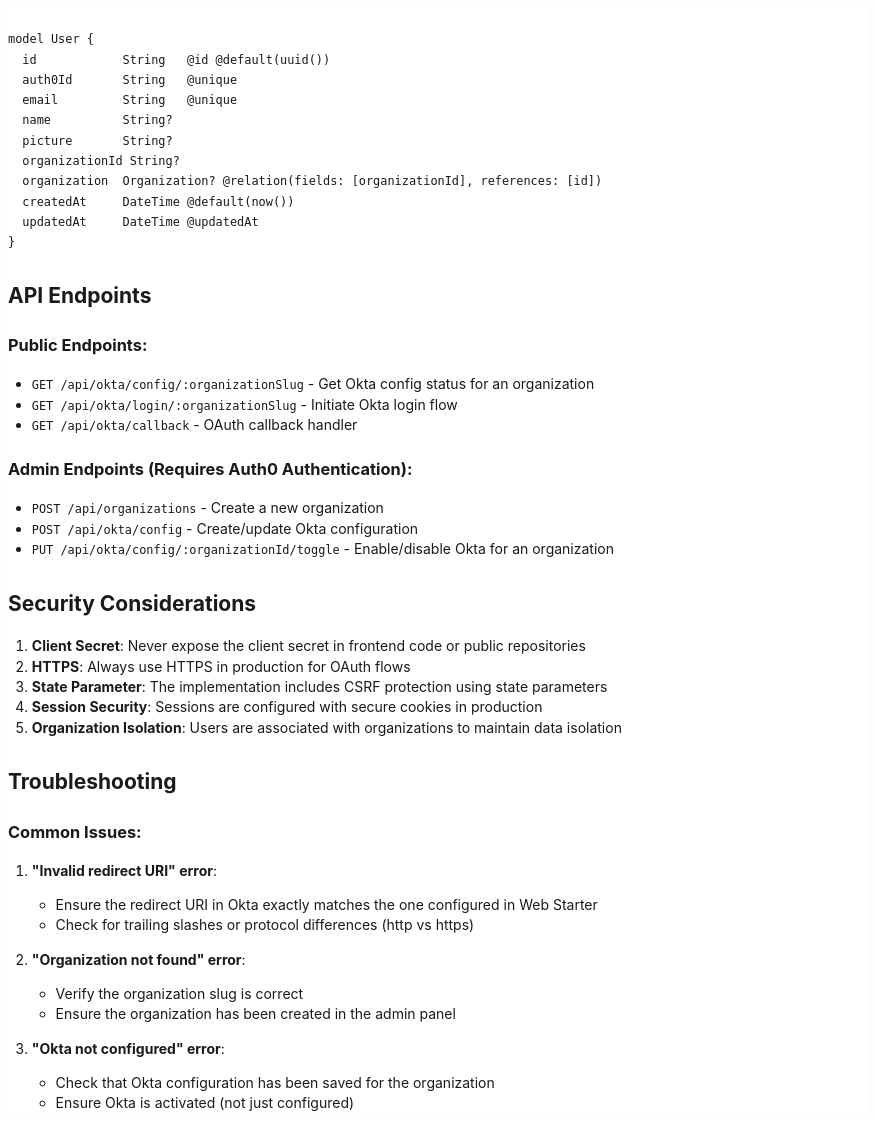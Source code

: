 ```prisma

model User {
  id            String   @id @default(uuid())
  auth0Id       String   @unique
  email         String   @unique
  name          String?
  picture       String?
  organizationId String?
  organization  Organization? @relation(fields: [organizationId], references: [id])
  createdAt     DateTime @default(now())
  updatedAt     DateTime @updatedAt
}
```

## API Endpoints

### Public Endpoints:
- `GET /api/okta/config/:organizationSlug` - Get Okta config status for an organization
- `GET /api/okta/login/:organizationSlug` - Initiate Okta login flow
- `GET /api/okta/callback` - OAuth callback handler

### Admin Endpoints (Requires Auth0 Authentication):
- `POST /api/organizations` - Create a new organization
- `POST /api/okta/config` - Create/update Okta configuration
- `PUT /api/okta/config/:organizationId/toggle` - Enable/disable Okta for an organization

## Security Considerations

1. **Client Secret**: Never expose the client secret in frontend code or public repositories
2. **HTTPS**: Always use HTTPS in production for OAuth flows
3. **State Parameter**: The implementation includes CSRF protection using state parameters
4. **Session Security**: Sessions are configured with secure cookies in production
5. **Organization Isolation**: Users are associated with organizations to maintain data isolation

## Troubleshooting

### Common Issues:

1. **"Invalid redirect URI" error**:
   - Ensure the redirect URI in Okta exactly matches the one configured in Web Starter
   - Check for trailing slashes or protocol differences (http vs https)

2. **"Organization not found" error**:
   - Verify the organization slug is correct
   - Ensure the organization has been created in the admin panel

3. **"Okta not configured" error**:
   - Check that Okta configuration has been saved for the organization
   - Ensure Okta is activated (not just configured)
